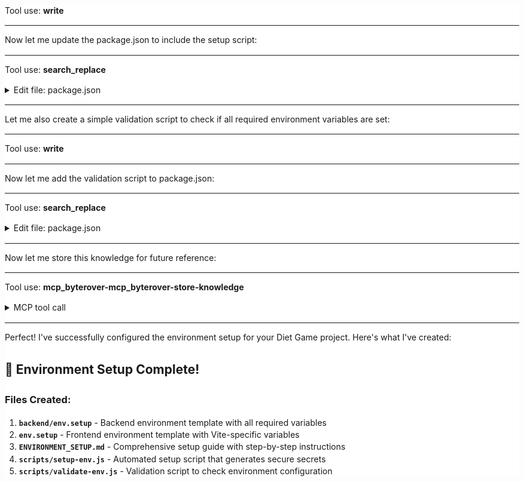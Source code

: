 Tool use: **write**

---

Now let me update the package.json to include the setup script:


---

Tool use: **search_replace**


<details><summary>Edit file: package.json</summary></details>

---

Let me also create a simple validation script to check if all required environment variables are set:


---

Tool use: **write**

---

Now let me add the validation script to package.json:


---

Tool use: **search_replace**


<details><summary>Edit file: package.json</summary></details>

---

Now let me store this knowledge for future reference:


---

Tool use: **mcp_byterover-mcp_byterover-store-knowledge**

<details><summary>MCP tool call</summary></details>

---

Perfect! I've successfully configured the environment setup for your Diet Game project. Here's what I've created:

## 🎉 Environment Setup Complete!

### Files Created:

1. **`backend/env.setup`** - Backend environment template with all required variables
2. **`env.setup`** - Frontend environment template with Vite-specific variables
3. **`ENVIRONMENT_SETUP.md`** - Comprehensive setup guide with step-by-step instructions
4. **`scripts/setup-env.js`** - Automated setup script that generates secure secrets
5. **`scripts/validate-env.js`** - Validation script to check environment configuration

